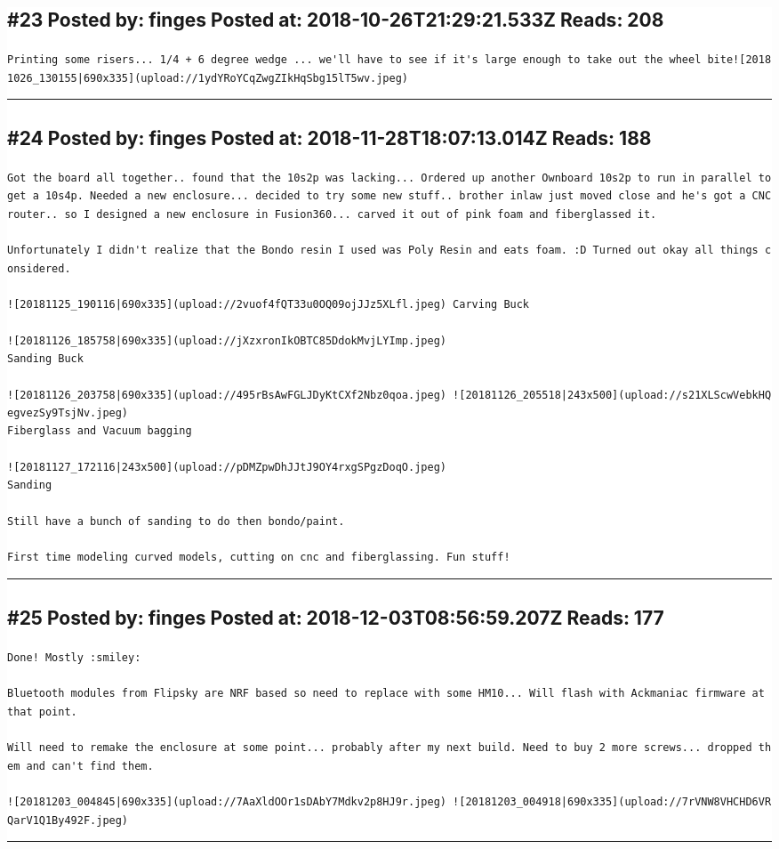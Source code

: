 ## \#23 Posted by: finges Posted at: 2018-10-26T21:29:21.533Z Reads: 208

```
Printing some risers... 1/4 + 6 degree wedge ... we'll have to see if it's large enough to take out the wheel bite![20181026_130155|690x335](upload://1ydYRoYCqZwgZIkHqSbg15lT5wv.jpeg)
```

---
## \#24 Posted by: finges Posted at: 2018-11-28T18:07:13.014Z Reads: 188

```
Got the board all together.. found that the 10s2p was lacking... Ordered up another Ownboard 10s2p to run in parallel to get a 10s4p. Needed a new enclosure... decided to try some new stuff.. brother inlaw just moved close and he's got a CNC router.. so I designed a new enclosure in Fusion360... carved it out of pink foam and fiberglassed it. 

Unfortunately I didn't realize that the Bondo resin I used was Poly Resin and eats foam. :D Turned out okay all things considered. 

![20181125_190116|690x335](upload://2vuof4fQT33u0OQ09ojJJz5XLfl.jpeg) Carving Buck

![20181126_185758|690x335](upload://jXzxronIkOBTC85DdokMvjLYImp.jpeg)
Sanding Buck 

![20181126_203758|690x335](upload://495rBsAwFGLJDyKtCXf2Nbz0qoa.jpeg) ![20181126_205518|243x500](upload://s21XLScwVebkHQegvezSy9TsjNv.jpeg) 
Fiberglass and Vacuum bagging

![20181127_172116|243x500](upload://pDMZpwDhJJtJ9OY4rxgSPgzDoqO.jpeg) 
Sanding

Still have a bunch of sanding to do then bondo/paint. 

First time modeling curved models, cutting on cnc and fiberglassing. Fun stuff!
```

---
## \#25 Posted by: finges Posted at: 2018-12-03T08:56:59.207Z Reads: 177

```
Done! Mostly :smiley:

Bluetooth modules from Flipsky are NRF based so need to replace with some HM10... Will flash with Ackmaniac firmware at that point. 

Will need to remake the enclosure at some point... probably after my next build. Need to buy 2 more screws... dropped them and can't find them. 

![20181203_004845|690x335](upload://7AaXldOOr1sDAbY7Mdkv2p8HJ9r.jpeg) ![20181203_004918|690x335](upload://7rVNW8VHCHD6VRQarV1Q1By492F.jpeg)
```

---